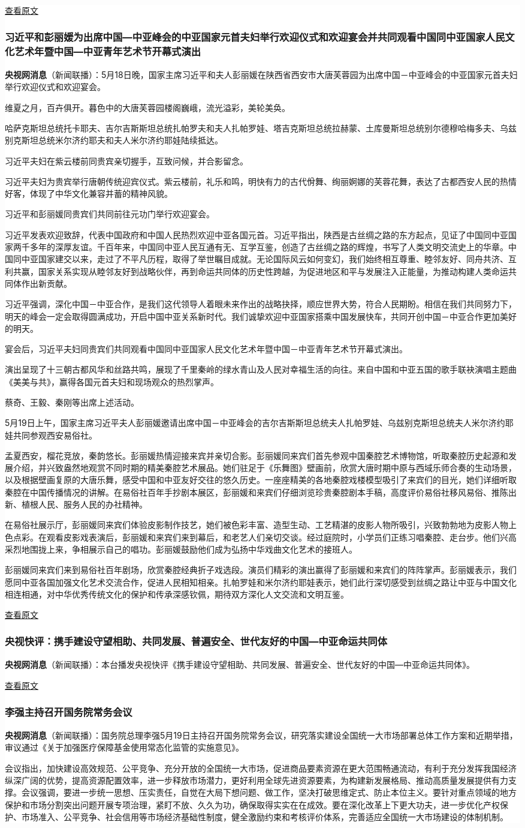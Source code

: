 
[查看原文](https://tv.cctv.com/2023/05/19/VIDEE9WvdmKLoIbsOwAt4dx8230519.shtml)

### 习近平和彭丽媛为出席中国—中亚峰会的中亚国家元首夫妇举行欢迎仪式和欢迎宴会并共同观看中国同中亚国家人民文化艺术年暨中国—中亚青年艺术节开幕式演出

**央视网消息**（新闻联播）：5月18日晚，国家主席习近平和夫人彭丽媛在陕西省西安市大唐芙蓉园为出席中国－中亚峰会的中亚国家元首夫妇举行欢迎仪式和欢迎宴会。

维夏之月，百卉俱开。暮色中的大唐芙蓉园楼阁巍峨，流光溢彩，美轮美奂。

哈萨克斯坦总统托卡耶夫、吉尔吉斯斯坦总统扎帕罗夫和夫人扎帕罗娃、塔吉克斯坦总统拉赫蒙、土库曼斯坦总统别尔德穆哈梅多夫、乌兹别克斯坦总统米尔济约耶夫和夫人米尔济约耶娃陆续抵达。

习近平夫妇在紫云楼前同贵宾亲切握手，互致问候，并合影留念。

习近平夫妇为贵宾举行唐朝传统迎宾仪式。紫云楼前，礼乐和鸣，明快有力的古代佾舞、绚丽婀娜的芙蓉花舞，表达了古都西安人民的热情好客，体现了中华文化兼容并蓄的精神风貌。

习近平和彭丽媛同贵宾们共同前往元功门举行欢迎宴会。

习近平发表欢迎致辞，代表中国政府和中国人民热烈欢迎中亚各国元首。习近平指出，陕西是古丝绸之路的东方起点，见证了中国同中亚国家两千多年的深厚友谊。千百年来，中国同中亚人民互通有无、互学互鉴，创造了古丝绸之路的辉煌，书写了人类文明交流史上的华章。中国同中亚国家建交以来，走过了不平凡历程，取得了举世瞩目成就。无论国际风云如何变幻，我们始终相互尊重、睦邻友好、同舟共济、互利共赢，国家关系实现从睦邻友好到战略伙伴，再到命运共同体的历史性跨越，为促进地区和平与发展注入正能量，为推动构建人类命运共同体作出新贡献。

习近平强调，深化中国－中亚合作，是我们这代领导人着眼未来作出的战略抉择，顺应世界大势，符合人民期盼。相信在我们共同努力下，明天的峰会一定会取得圆满成功，开启中国中亚关系新时代。我们诚挚欢迎中亚国家搭乘中国发展快车，共同开创中国－中亚合作更加美好的明天。

宴会后，习近平夫妇同贵宾们共同观看中国同中亚国家人民文化艺术年暨中国－中亚青年艺术节开幕式演出。

演出呈现了十三朝古都风华和丝路共鸣，展现了千里秦岭的绿水青山及人民对幸福生活的向往。来自中国和中亚五国的歌手联袂演唱主题曲《美美与共》，赢得各国元首夫妇和现场观众的热烈掌声。

蔡奇、王毅、秦刚等出席上述活动。

5月19日上午，国家主席习近平夫人彭丽媛邀请出席中国－中亚峰会的吉尔吉斯斯坦总统夫人扎帕罗娃、乌兹别克斯坦总统夫人米尔济约耶娃共同参观西安易俗社。

孟夏西安，榴花竞放，秦韵悠长。彭丽媛热情迎接来宾并亲切合影。彭丽媛同来宾们首先参观中国秦腔艺术博物馆，听取秦腔历史起源和发展介绍，并兴致盎然地观赏不同时期的精美秦腔艺术展品。她们驻足于《乐舞图》壁画前，欣赏大唐时期中原与西域乐师合奏的生动场景，以及根据壁画复原的大唐乐舞，感受中国和中亚友好交往的悠久历史。一座座精美的各地秦腔戏楼模型吸引了来宾们的目光，她们详细听取秦腔在中国传播情况的讲解。在易俗社百年手抄剧本展区，彭丽媛和来宾们仔细浏览珍贵秦腔剧本手稿，高度评价易俗社移风易俗、推陈出新、植根人民、服务人民的办社精神。

在易俗社展示厅，彭丽媛同来宾们体验皮影制作技艺，她们被色彩丰富、造型生动、工艺精湛的皮影人物所吸引，兴致勃勃地为皮影人物上色点彩。在观看皮影戏表演后，彭丽媛和来宾们来到幕后，和老艺人们亲切交谈。经过庭院时，小学员们正练习唱秦腔、走台步。他们兴高采烈地围拢上来，争相展示自己的唱功。彭丽媛鼓励他们成为弘扬中华戏曲文化艺术的接班人。

彭丽媛同来宾们来到易俗社百年剧场，欣赏秦腔经典折子戏选段。演员们精彩的演出赢得了彭丽媛和来宾们的阵阵掌声。彭丽媛表示，我们愿同中亚各国加强文化艺术交流合作，促进人民相知相亲。扎帕罗娃和米尔济约耶娃表示，她们此行深切感受到丝绸之路让中亚与中国文化相连相通，对中华优秀传统文化的保护和传承深感钦佩，期待双方深化人文交流和文明互鉴。


[查看原文](https://tv.cctv.com/2023/05/19/VIDEeOuoPyisW4Z2S49BFHDQ230519.shtml)

### 央视快评：携手建设守望相助、共同发展、普遍安全、世代友好的中国—中亚命运共同体

**央视网消息**（新闻联播）：本台播发央视快评《携手建设守望相助、共同发展、普遍安全、世代友好的中国—中亚命运共同体》。


[查看原文](https://tv.cctv.com/2023/05/19/VIDEV8zv2tj8wDbvwDeCC35c230519.shtml)

### 李强主持召开国务院常务会议

**央视网消息**（新闻联播）：国务院总理李强5月19日主持召开国务院常务会议，研究落实建设全国统一大市场部署总体工作方案和近期举措，审议通过《关于加强医疗保障基金使用常态化监管的实施意见》。

会议指出，加快建设高效规范、公平竞争、充分开放的全国统一大市场，促进商品要素资源在更大范围畅通流动，有利于充分发挥我国经济纵深广阔的优势，提高资源配置效率，进一步释放市场潜力，更好利用全球先进资源要素，为构建新发展格局、推动高质量发展提供有力支撑。会议强调，要进一步统一思想、压实责任，自觉在大局下想问题、做工作，坚决打破思维定式、防止本位主义。要针对重点领域的地方保护和市场分割突出问题开展专项治理，紧盯不放、久久为功，确保取得实实在在成效。要在深化改革上下更大功夫，进一步优化产权保护、市场准入、公平竞争、社会信用等市场经济基础性制度，健全激励约束和考核评价体系，完善适应全国统一大市场建设的体制机制。
